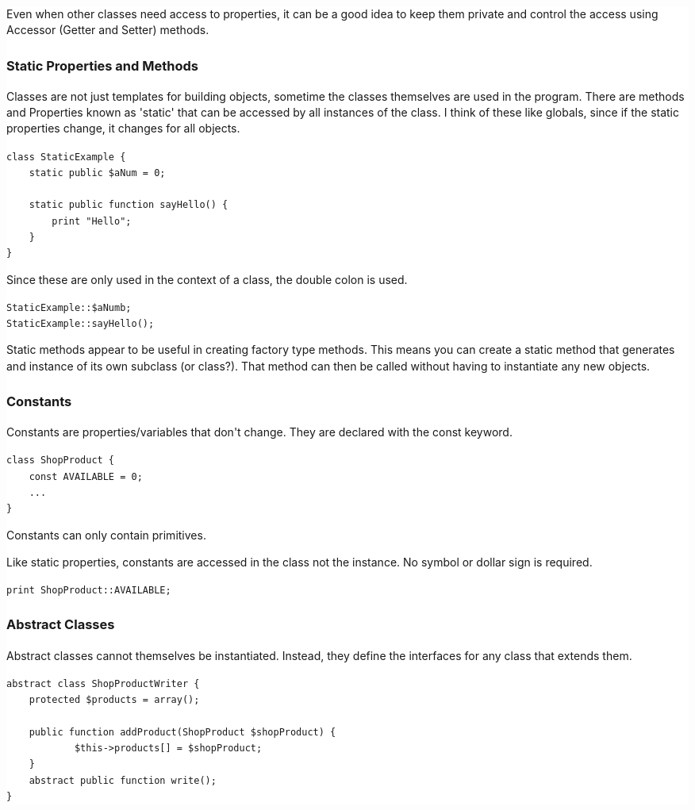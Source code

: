 Even when other classes need access to properties, it can be a good idea to keep them private and control the access using Accessor (Getter and Setter) methods.

### Static Properties and Methods

Classes are not just templates for building objects, sometime the classes themselves are used in the program. There are methods and Properties known as 'static' that can be accessed by all instances of the class. I think of these like globals, since if the static properties change, it changes for all objects.

    class StaticExample {
        static public $aNum = 0;

        static public function sayHello() {
            print "Hello";
        }
    }

Since these are only used in the context of a class, the double colon is used.

    StaticExample::$aNumb;
    StaticExample::sayHello();

Static methods appear to be useful in creating factory type methods. This means you can create a static method that generates and instance of its own subclass (or class?). That method can then be called without having to instantiate any new objects.

### Constants

Constants are properties/variables that don't change. They are declared with the const keyword.

    class ShopProduct {
        const AVAILABLE = 0;
        ...
    }

Constants can only contain primitives.

Like static properties, constants are accessed in the class not the instance. No symbol or dollar sign is required.

    print ShopProduct::AVAILABLE;

### Abstract Classes

Abstract classes cannot themselves be instantiated. Instead, they define the interfaces for any class that extends them.

    abstract class ShopProductWriter {
        protected $products = array();

        public function addProduct(ShopProduct $shopProduct) {
                $this->products[] = $shopProduct;
        }
        abstract public function write();
    }
